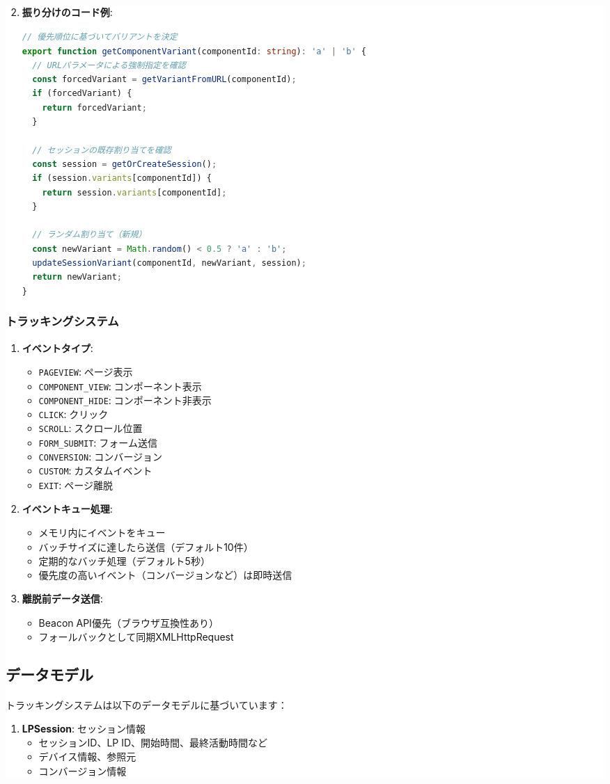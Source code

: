 2. **振り分けのコード例**:
   ```typescript
   // 優先順位に基づいてバリアントを決定
   export function getComponentVariant(componentId: string): 'a' | 'b' {
     // URLパラメータによる強制指定を確認
     const forcedVariant = getVariantFromURL(componentId);
     if (forcedVariant) {
       return forcedVariant;
     }
     
     // セッションの既存割り当てを確認
     const session = getOrCreateSession();
     if (session.variants[componentId]) {
       return session.variants[componentId];
     }
     
     // ランダム割り当て（新規）
     const newVariant = Math.random() < 0.5 ? 'a' : 'b';
     updateSessionVariant(componentId, newVariant, session);
     return newVariant;
   }
   ```

### トラッキングシステム

1. **イベントタイプ**:
   - `PAGEVIEW`: ページ表示
   - `COMPONENT_VIEW`: コンポーネント表示
   - `COMPONENT_HIDE`: コンポーネント非表示
   - `CLICK`: クリック
   - `SCROLL`: スクロール位置
   - `FORM_SUBMIT`: フォーム送信
   - `CONVERSION`: コンバージョン
   - `CUSTOM`: カスタムイベント
   - `EXIT`: ページ離脱

2. **イベントキュー処理**:
   - メモリ内にイベントをキュー
   - バッチサイズに達したら送信（デフォルト10件）
   - 定期的なバッチ処理（デフォルト5秒）
   - 優先度の高いイベント（コンバージョンなど）は即時送信

3. **離脱前データ送信**:
   - Beacon API優先（ブラウザ互換性あり）
   - フォールバックとして同期XMLHttpRequest

## データモデル

トラッキングシステムは以下のデータモデルに基づいています：

1. **LPSession**: セッション情報
   - セッションID、LP ID、開始時間、最終活動時間など
   - デバイス情報、参照元
   - コンバージョン情報
